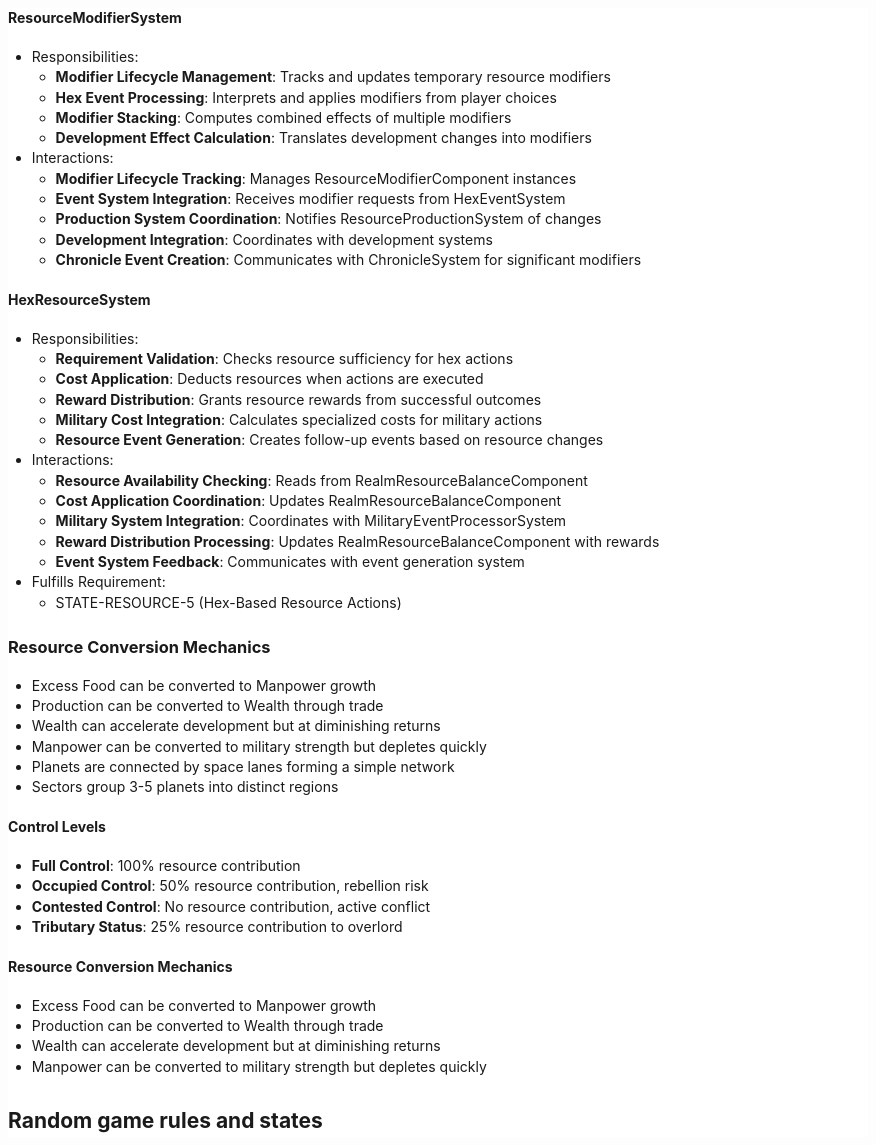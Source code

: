 #### ResourceModifierSystem
  * Responsibilities:
    * **Modifier Lifecycle Management**: Tracks and updates temporary resource modifiers
    * **Hex Event Processing**: Interprets and applies modifiers from player choices
    * **Modifier Stacking**: Computes combined effects of multiple modifiers
    * **Development Effect Calculation**: Translates development changes into modifiers
  * Interactions:
    * **Modifier Lifecycle Tracking**: Manages ResourceModifierComponent instances
    * **Event System Integration**: Receives modifier requests from HexEventSystem
    * **Production System Coordination**: Notifies ResourceProductionSystem of changes
    * **Development Integration**: Coordinates with development systems
    * **Chronicle Event Creation**: Communicates with ChronicleSystem for significant modifiers

#### HexResourceSystem
  * Responsibilities:
    * **Requirement Validation**: Checks resource sufficiency for hex actions
    * **Cost Application**: Deducts resources when actions are executed
    * **Reward Distribution**: Grants resource rewards from successful outcomes
    * **Military Cost Integration**: Calculates specialized costs for military actions
    * **Resource Event Generation**: Creates follow-up events based on resource changes
  * Interactions:
    * **Resource Availability Checking**: Reads from RealmResourceBalanceComponent
    * **Cost Application Coordination**: Updates RealmResourceBalanceComponent
    * **Military System Integration**: Coordinates with MilitaryEventProcessorSystem
    * **Reward Distribution Processing**: Updates RealmResourceBalanceComponent with rewards
    * **Event System Feedback**: Communicates with event generation system
  * Fulfills Requirement:
    * STATE-RESOURCE-5 (Hex-Based Resource Actions)

### Resource Conversion Mechanics
  * Excess Food can be converted to Manpower growth
  * Production can be converted to Wealth through trade
  * Wealth can accelerate development but at diminishing returns
  * Manpower can be converted to military strength but depletes quickly
  * Planets are connected by space lanes forming a simple network
  * Sectors group 3-5 planets into distinct regions

#### Control Levels
  * **Full Control**: 100% resource contribution
  * **Occupied Control**: 50% resource contribution, rebellion risk
  * **Contested Control**: No resource contribution, active conflict
  * **Tributary Status**: 25% resource contribution to overlord

#### Resource Conversion Mechanics
  * Excess Food can be converted to Manpower growth
  * Production can be converted to Wealth through trade
  * Wealth can accelerate development but at diminishing returns
  * Manpower can be converted to military strength but depletes quickly

## Random game rules and states 
